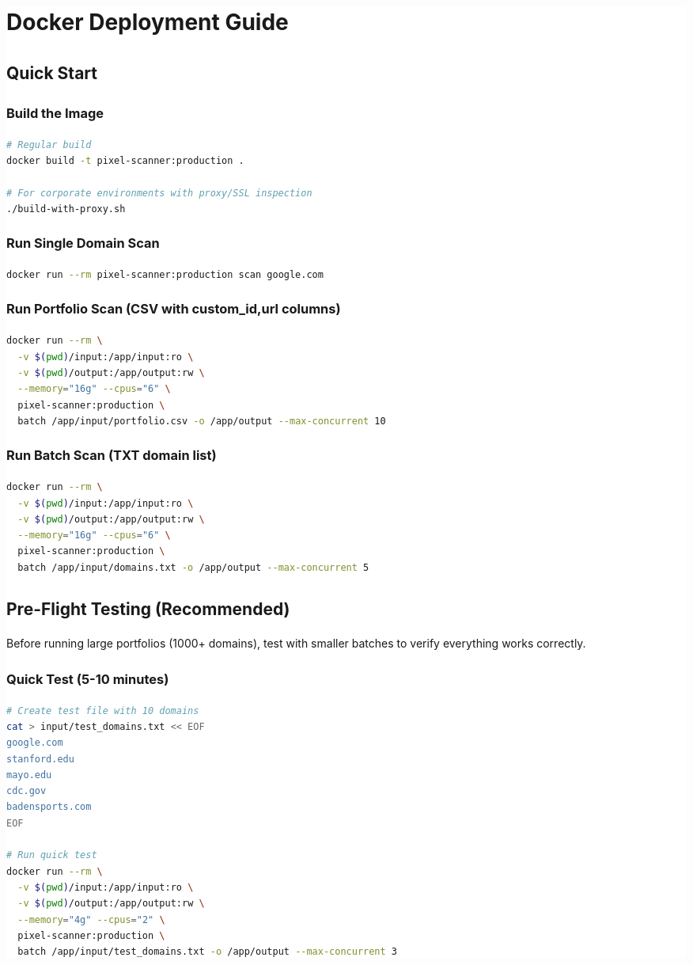 # Docker Deployment Guide

## Quick Start

### Build the Image
```bash
# Regular build
docker build -t pixel-scanner:production .

# For corporate environments with proxy/SSL inspection
./build-with-proxy.sh
```

### Run Single Domain Scan
```bash
docker run --rm pixel-scanner:production scan google.com
```

### Run Portfolio Scan (CSV with custom_id,url columns)
```bash
docker run --rm \
  -v $(pwd)/input:/app/input:ro \
  -v $(pwd)/output:/app/output:rw \
  --memory="16g" --cpus="6" \
  pixel-scanner:production \
  batch /app/input/portfolio.csv -o /app/output --max-concurrent 10
```

### Run Batch Scan (TXT domain list)
```bash
docker run --rm \
  -v $(pwd)/input:/app/input:ro \
  -v $(pwd)/output:/app/output:rw \
  --memory="16g" --cpus="6" \
  pixel-scanner:production \
  batch /app/input/domains.txt -o /app/output --max-concurrent 5
```

## Pre-Flight Testing (Recommended)

Before running large portfolios (1000+ domains), test with smaller batches to verify everything works correctly.

### Quick Test (5-10 minutes)
```bash
# Create test file with 10 domains
cat > input/test_domains.txt << EOF
google.com
stanford.edu
mayo.edu
cdc.gov
badensports.com
EOF

# Run quick test
docker run --rm \
  -v $(pwd)/input:/app/input:ro \
  -v $(pwd)/output:/app/output:rw \
  --memory="4g" --cpus="2" \
  pixel-scanner:production \
  batch /app/input/test_domains.txt -o /app/output --max-concurrent 3

```
